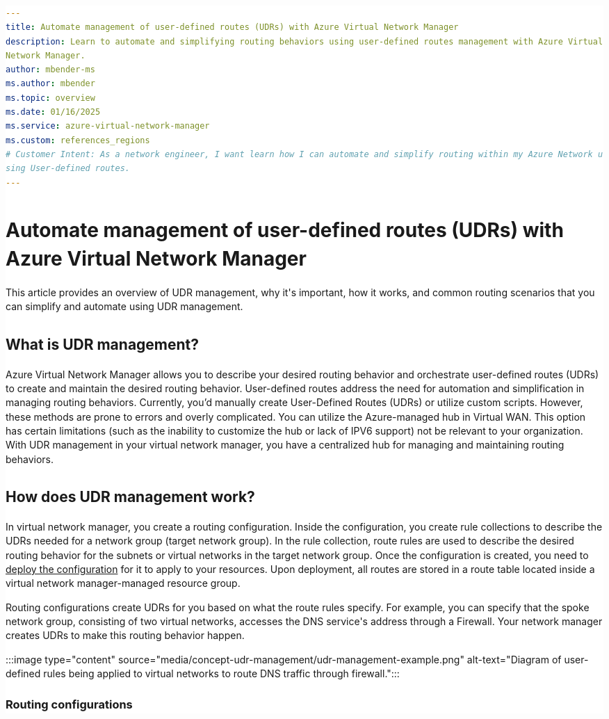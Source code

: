 ```yaml
---
title: Automate management of user-defined routes (UDRs) with Azure Virtual Network Manager
description: Learn to automate and simplifying routing behaviors using user-defined routes management with Azure Virtual Network Manager.
author: mbender-ms
ms.author: mbender
ms.topic: overview 
ms.date: 01/16/2025
ms.service: azure-virtual-network-manager
ms.custom: references_regions
# Customer Intent: As a network engineer, I want learn how I can automate and simplify routing within my Azure Network using User-defined routes.
---
```

#  Automate management of user-defined routes (UDRs) with Azure Virtual Network Manager

This article provides an overview of UDR management, why it's important, how it works, and common routing scenarios that you can simplify and automate using UDR management.

## What is UDR management?

Azure Virtual Network Manager allows you to describe your desired routing behavior and orchestrate user-defined routes (UDRs) to create and maintain the desired routing behavior. User-defined routes address the need for automation and simplification in managing routing behaviors. Currently, you’d manually create User-Defined Routes (UDRs) or utilize custom scripts. However, these methods are prone to errors and overly complicated. You can utilize the Azure-managed hub in Virtual WAN. This option has certain limitations (such as the inability to customize the hub or lack of IPV6 support) not be relevant to your organization. With UDR management in your virtual network manager, you have a centralized hub for managing and maintaining routing behaviors.

## How does UDR management work?

In virtual network manager, you create a routing configuration. Inside the configuration, you create rule collections to describe the UDRs needed for a network group (target network group). In the rule collection, route rules are used to describe the desired routing behavior for the subnets or virtual networks in the target network group. Once the configuration is created, you need to [deploy the configuration](./concept-deployments.md) for it to apply to your resources. Upon deployment, all routes are stored in a route table located inside a virtual network manager-managed resource group.

Routing configurations create UDRs for you based on what the route rules specify. For example, you can specify that the spoke network group, consisting of two virtual networks, accesses the DNS service's address through a Firewall. Your network manager creates UDRs to make this routing behavior happen.

:::image type="content" source="media/concept-udr-management/udr-management-example.png" alt-text="Diagram of user-defined rules being applied to virtual networks to route DNS traffic through firewall.":::

### Routing configurations

